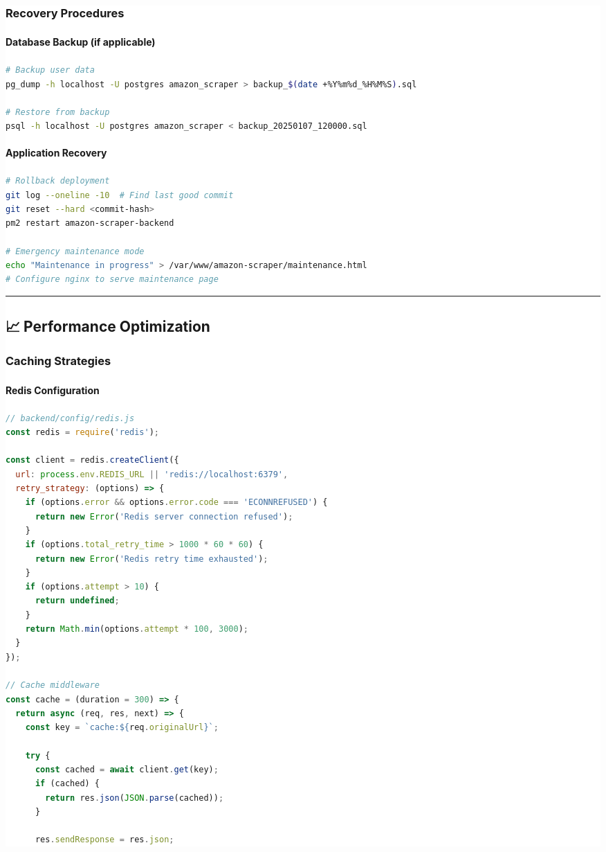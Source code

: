 ### Recovery Procedures

#### Database Backup (if applicable)

```bash
# Backup user data
pg_dump -h localhost -U postgres amazon_scraper > backup_$(date +%Y%m%d_%H%M%S).sql

# Restore from backup
psql -h localhost -U postgres amazon_scraper < backup_20250107_120000.sql
```

#### Application Recovery

```bash
# Rollback deployment
git log --oneline -10  # Find last good commit
git reset --hard <commit-hash>
pm2 restart amazon-scraper-backend

# Emergency maintenance mode
echo "Maintenance in progress" > /var/www/amazon-scraper/maintenance.html
# Configure nginx to serve maintenance page
```

---

## 📈 Performance Optimization

### Caching Strategies

#### Redis Configuration

```javascript
// backend/config/redis.js
const redis = require('redis');

const client = redis.createClient({
  url: process.env.REDIS_URL || 'redis://localhost:6379',
  retry_strategy: (options) => {
    if (options.error && options.error.code === 'ECONNREFUSED') {
      return new Error('Redis server connection refused');
    }
    if (options.total_retry_time > 1000 * 60 * 60) {
      return new Error('Redis retry time exhausted');
    }
    if (options.attempt > 10) {
      return undefined;
    }
    return Math.min(options.attempt * 100, 3000);
  }
});

// Cache middleware
const cache = (duration = 300) => {
  return async (req, res, next) => {
    const key = `cache:${req.originalUrl}`;
    
    try {
      const cached = await client.get(key);
      if (cached) {
        return res.json(JSON.parse(cached));
      }
      
      res.sendResponse = res.json;
```